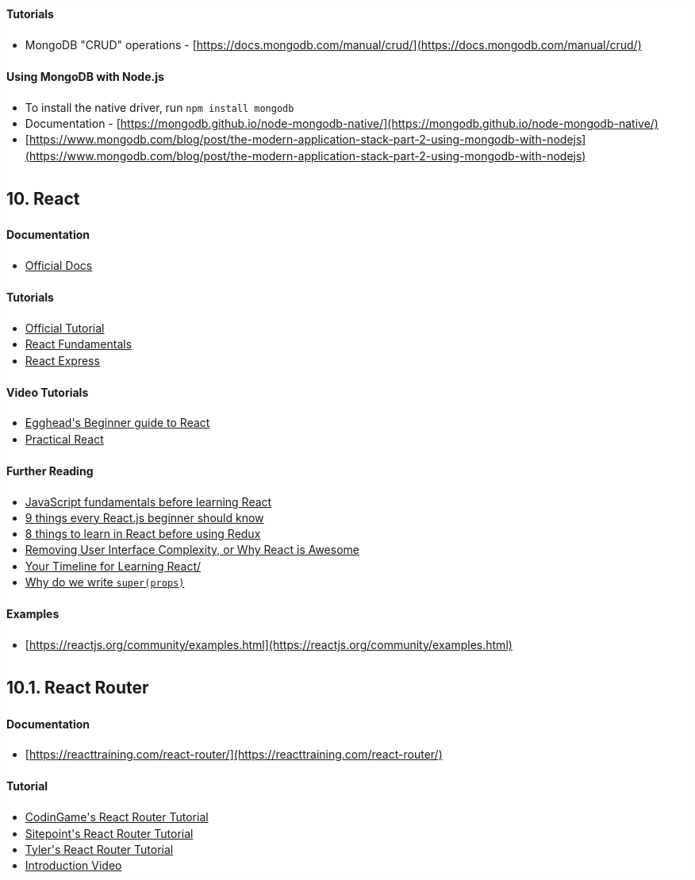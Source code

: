 #### Tutorials
- MongoDB "CRUD" operations - [https://docs.mongodb.com/manual/crud/](https://docs.mongodb.com/manual/crud/)

#### Using MongoDB with Node.js
- To install the native driver, run `npm install mongodb`
- Documentation - [https://mongodb.github.io/node-mongodb-native/](https://mongodb.github.io/node-mongodb-native/)
- [https://www.mongodb.com/blog/post/the-modern-application-stack-part-2-using-mongodb-with-nodejs](https://www.mongodb.com/blog/post/the-modern-application-stack-part-2-using-mongodb-with-nodejs)


## 10. React

#### Documentation
- [Official Docs](https://reactjs.org/docs/getting-started.html)

#### Tutorials
- [Official Tutorial](https://reactjs.org/tutorial/tutorial.html)
- [React Fundamentals](https://tylermcginnis.com/courses/react-fundamentals/)
- [React Express](http://www.react.express/)

#### Video Tutorials
- [Egghead's Beginner guide to React](https://egghead.io/courses/the-beginner-s-guide-to-react)
- [Practical React](https://www.youtube.com/playlist?list=PLN3n1USn4xlntqksY83W3997mmQPrUmqM)

#### Further Reading
- [JavaScript fundamentals before learning React](https://www.robinwieruch.de/javascript-fundamentals-react-requirements/)
- [9 things every React.js beginner should know](https://camjackson.net/post/9-things-every-reactjs-beginner-should-know)
- [8 things to learn in React before using Redux](https://www.robinwieruch.de/learn-react-before-using-redux/)
- [Removing User Interface Complexity, or Why React is Awesome](https://jlongster.com/Removing-User-Interface-Complexity,-or-Why-React-is-Awesome)
- [Your Timeline for Learning React/](https://daveceddia.com/timeline-for-learning-react/)
- [Why do we write `super(props)`](https://overreacted.io/why-do-we-write-super-props/)

#### Examples
- [https://reactjs.org/community/examples.html](https://reactjs.org/community/examples.html)


## 10.1. React Router

#### Documentation
- [https://reacttraining.com/react-router/](https://reacttraining.com/react-router/)

#### Tutorial
- [CodinGame's React Router Tutorial](https://www.codingame.com/playgrounds/6517/react-router-tutorial)
- [Sitepoint's React Router Tutorial](https://www.sitepoint.com/react-router-v4-complete-guide/)
- [Tyler's React Router Tutorial](https://www.youtube.com/playlist?list=PLqrUy7kON1mfJ1cQfJJ1FiULLNngvlFTD)
- [Introduction Video](https://www.youtube.com/watch?v=l9eyot_IXLY)
